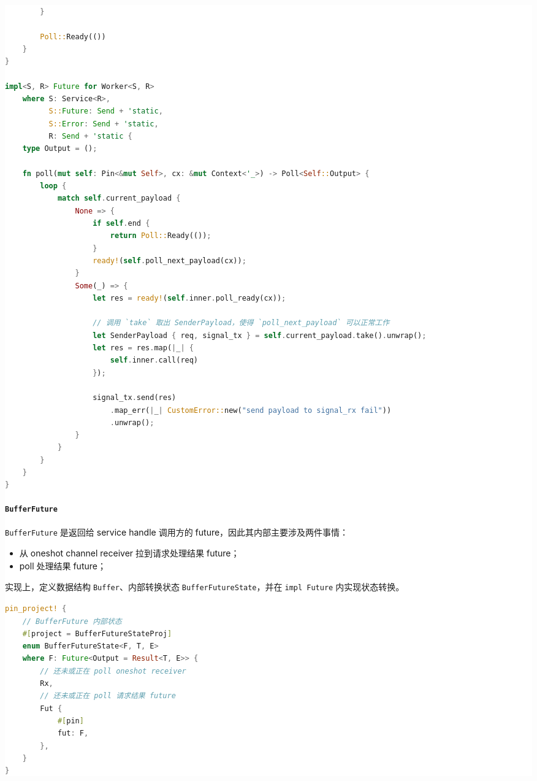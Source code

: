 ```rust
        }

        Poll::Ready(())
    }
}

impl<S, R> Future for Worker<S, R>
    where S: Service<R>,
          S::Future: Send + 'static,
          S::Error: Send + 'static,
          R: Send + 'static {
    type Output = ();

    fn poll(mut self: Pin<&mut Self>, cx: &mut Context<'_>) -> Poll<Self::Output> {
        loop {
            match self.current_payload {
                None => {
                    if self.end {
                        return Poll::Ready(());
                    }
                    ready!(self.poll_next_payload(cx));
                }
                Some(_) => {
                    let res = ready!(self.inner.poll_ready(cx));

                    // 调用 `take` 取出 SenderPayload，使得 `poll_next_payload` 可以正常工作
                    let SenderPayload { req, signal_tx } = self.current_payload.take().unwrap();
                    let res = res.map(|_| {
                        self.inner.call(req)
                    });

                    signal_tx.send(res)
                        .map_err(|_| CustomError::new("send payload to signal_rx fail"))
                        .unwrap();
                }
            }
        }
    }
}
```

#### `BufferFuture`

`BufferFuture` 是返回给 service handle 调用方的 future，因此其内部主要涉及两件事情：

- 从 oneshot channel receiver 拉到请求处理结果 future；
- poll 处理结果 future；

实现上，定义数据结构 `Buffer`、内部转换状态 `BufferFutureState`，并在 `impl Future` 内实现状态转换。

```rust
pin_project! {
    // BufferFuture 内部状态
    #[project = BufferFutureStateProj]
    enum BufferFutureState<F, T, E>
    where F: Future<Output = Result<T, E>> {
        // 还未或正在 poll oneshot receiver
        Rx,
        // 还未或正在 poll 请求结果 future
        Fut {
            #[pin]
            fut: F,
        },
    }
}
```